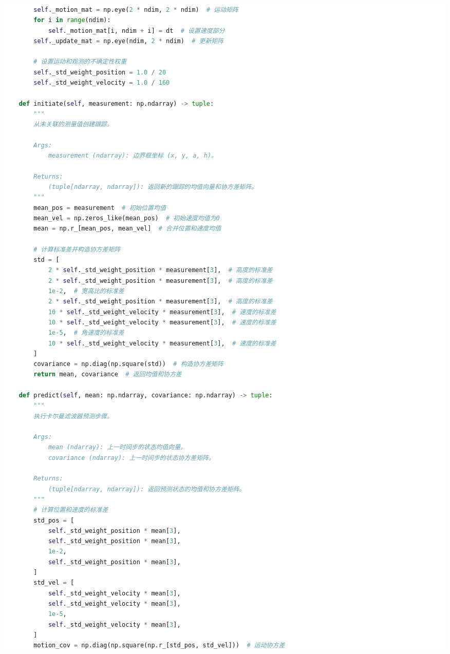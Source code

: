 ```python
        self._motion_mat = np.eye(2 * ndim, 2 * ndim)  # 运动矩阵
        for i in range(ndim):
            self._motion_mat[i, ndim + i] = dt  # 设置速度部分
        self._update_mat = np.eye(ndim, 2 * ndim)  # 更新矩阵

        # 设置运动和观测的不确定性权重
        self._std_weight_position = 1.0 / 20
        self._std_weight_velocity = 1.0 / 160

    def initiate(self, measurement: np.ndarray) -> tuple:
        """
        从未关联的测量值创建跟踪。

        Args:
            measurement (ndarray): 边界框坐标 (x, y, a, h)。

        Returns:
            (tuple[ndarray, ndarray]): 返回新的跟踪的均值向量和协方差矩阵。
        """
        mean_pos = measurement  # 初始位置均值
        mean_vel = np.zeros_like(mean_pos)  # 初始速度均值为0
        mean = np.r_[mean_pos, mean_vel]  # 合并位置和速度均值

        # 计算标准差并构造协方差矩阵
        std = [
            2 * self._std_weight_position * measurement[3],  # 高度的标准差
            2 * self._std_weight_position * measurement[3],  # 高度的标准差
            1e-2,  # 宽高比的标准差
            2 * self._std_weight_position * measurement[3],  # 高度的标准差
            10 * self._std_weight_velocity * measurement[3],  # 速度的标准差
            10 * self._std_weight_velocity * measurement[3],  # 速度的标准差
            1e-5,  # 角速度的标准差
            10 * self._std_weight_velocity * measurement[3],  # 速度的标准差
        ]
        covariance = np.diag(np.square(std))  # 构造协方差矩阵
        return mean, covariance  # 返回均值和协方差

    def predict(self, mean: np.ndarray, covariance: np.ndarray) -> tuple:
        """
        执行卡尔曼滤波器预测步骤。

        Args:
            mean (ndarray): 上一时间步的状态均值向量。
            covariance (ndarray): 上一时间步的状态协方差矩阵。

        Returns:
            (tuple[ndarray, ndarray]): 返回预测状态的均值和协方差矩阵。
        """
        # 计算位置和速度的标准差
        std_pos = [
            self._std_weight_position * mean[3],
            self._std_weight_position * mean[3],
            1e-2,
            self._std_weight_position * mean[3],
        ]
        std_vel = [
            self._std_weight_velocity * mean[3],
            self._std_weight_velocity * mean[3],
            1e-5,
            self._std_weight_velocity * mean[3],
        ]
        motion_cov = np.diag(np.square(np.r_[std_pos, std_vel]))  # 运动协方差

```